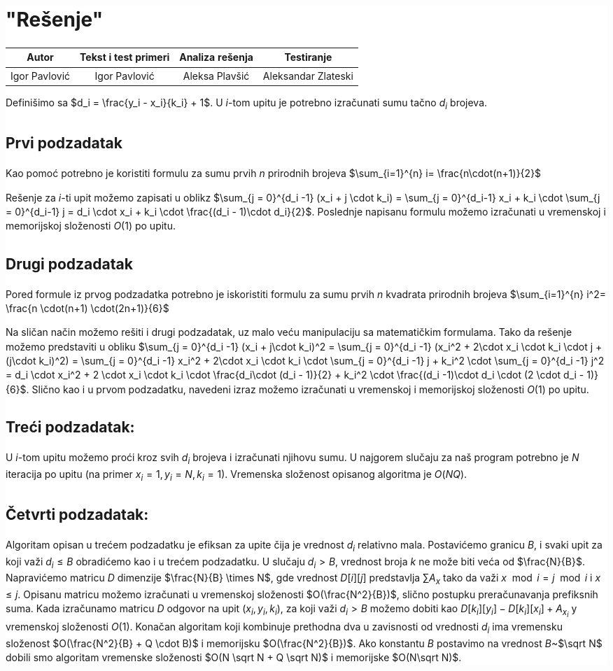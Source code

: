 #  "Rešenje"

| Autor | Tekst i test primeri | Analiza rеšenja | Testiranje |
|:-:|:-:|:-:|:-:|
| Igor Pavlović | Igor Pavlović | Aleksa Plavšić | Aleksandar Zlateski |

Definišimo sa $d_i = \frac{y_i - x_i}{k_i} + 1$. U $i$-tom upitu je potrebno izračunati sumu tačno $d_i$ brojeva.

## Prvi podzadatak
Kao pomoć potrebno je koristiti formulu za sumu prvih $n$ prirodnih brojeva $\sum_{i=1}^{n} i= \frac{n\cdot(n+1)}{2}$

Rešenje za $i$-ti upit možemo zapisati u oblikz $\sum_{j = 0}^{d_i -1} (x_i + j \cdot k_i) = \sum_{j = 0}^{d_i-1} x_i + k_i \cdot \sum_{j = 0}^{d_i-1} j = 
d_i \cdot x_i + k_i \cdot \frac{(d_i - 1)\cdot d_i}{2}$. Poslednje napisanu formulu možemo izračunati u vremenskoj i memorijskoj složenosti $O(1)$ po upitu.

## Drugi podzadatak
Pored formule iz prvog podzadatka potrebno je iskoristiti formulu za sumu prvih $n$ kvadrata prirodnih brojeva  $\sum_{i=1}^{n} i^2= \frac{n \cdot(n+1) \cdot(2n+1)}{6}$

Na sličan način možemo rešiti i drugi podzadatak, uz malo veću manipulaciju sa matematičkim formulama. Tako da rešenje možemo predstaviti u obliku $\sum_{j = 0}^{d_i -1} (x_i + j\cdot k_i)^2 = \sum_{j = 0}^{d_i -1} (x_i^2 + 2\cdot x_i \cdot k_i \cdot j + (j\cdot k_i)^2) = \sum_{j = 0}^{d_i -1} x_i^2 + 2\cdot x_i \cdot k_i \cdot \sum_{j = 0}^{d_i -1} j + k_i^2 \cdot \sum_{j = 0}^{d_i -1} j^2 = d_i \cdot x_i^2 + 2 \cdot x_i \cdot k_i \cdot \frac{d_i\cdot (d_i - 1)}{2} + k_i^2 \cdot \frac{(d_i -1)\cdot d_i \cdot (2 \cdot d_i - 1)}{6}$. Slično kao i u prvom podzadatku, navedeni izraz možemo izračunati u vremenskoj i memorijskoj složenosti $O(1)$ po upitu.

## Treći podzadatak:
U $i$-tom upitu možemo proći kroz svih $d_i$ brojeva i izračunati njihovu sumu. U najgorem slučaju za naš program potrebno je $N$ iteracija po upitu (na primer $x_i=1, y_i=N, k_i=1$). Vremenska složenost opisanog algoritma je $O(NQ)$.

## Četvrti podzadatak:
Algoritam opisan u trećem podzadatku je efiksan za upite čija je vrednost $d_i$ relativno mala. Postavićemo granicu $B$, i svaki upit za koji važi $d_i \leq B$ obradićemo kao i u trećem podzadatku. U slučaju $d_i > B$, vrednost broja $k$ ne može biti veća od $\frac{N}{B}$. Napravićemo matricu $D$ dimenzije $\frac{N}{B} \times N$, gde vrednost $D[i][j]$ predstavlja $\sum A_x$ tako da važi $x \mod i = j \mod i$ i $x\leq j$. Opisanu matricu možemo izračunati u vremenskoj složenosti $O(\frac{N^2}{B})$, slično postupku preračunavanja prefiksnih suma. Kada izračunamo matricu $D$ odgovor na upit $(x_i, y_i, k_i)$, za koji važi $d_i > B$ možemo dobiti kao $D[k_i][y_i] - D[k_i][x_i] + A_{x_i}$ y vremenskoj složenosti $O(1)$. Konačan algoritam koji kombinuje prethodna dva u zavisnosti od vrednosti $d_i$ ima vremensku složenost $O(\frac{N^2}{B} + Q \cdot B)$ i memorijsku $O(\frac{N^2}{B})$. Ako konstantu $B$ postavimo na vrednost $B$~$\sqrt N$ dobili smo algoritam vremenske složenosti $O(N \sqrt N + Q \sqrt N)$ i memorijske $O(N\sqrt N)$.
